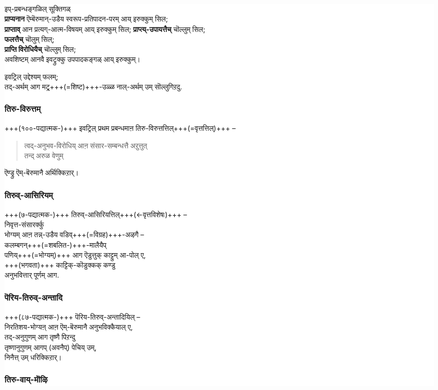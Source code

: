 इप्-प्रबन्धङ्गळिल् सूक्तिगळ्  
**प्राप्यनान** ऎम्बॆरुमान्-उडैय स्वरूप-प्रतिपादन-परम् आय् इरुक्कुम् सिल;  
**प्राप्ताव्** आन प्रत्यग्-आत्म-विषयम् आय् इरुक्कुम् सिल; **प्राप्त्य्-उपायत्तैच्** चॊल्लुम् सिल;  
**फलत्तैच्** चॊलुम् सिल्;  
**प्राप्ति विरोधियैच्** चॊल्लुम् सिल;  
अवशिष्टम् आनवै इवट्रुक्कु उपपादकङ्गळ् आय् इरुक्कुम्।  

इवट्रिल् उद्देश्यम् फलम्;  
तद्-अर्थम् आग मट्र्+++(=शिष्ट)+++-उळ्ळ नाल्-अर्थम् उम् सॊल्लुगिऱदु.  
</div>

### तिरु-विरुत्तम्  
<div class="js_include" url="/bhAShAntaram/tamiL/padyam/shrIvaiShNava/4k-divya-prabandha/sarva-prastutiH/23_tiruvAymoLHi_-_nammALHvAr_2791-3892/bhagavad-viShayam/12k_vAdikesari-jIyar__36k_IDu_nam-piLLai_vaDakkut-tiru-vIdi-piLLai/00/00_36k_praveshaH/1/viShayaH_tiru-viruttam.md" newLevelForH1="5" includeTitle="false"> 

+++(१००-पद्यात्मक-)+++ इवट्रिल् प्रथम प्रबन्धमाऩ तिरु-विरुत्तत्तिल्+++(=वृत्तत्तिल्)+++ –  

> त्वद्-अनुभव-विरोधिय् आऩ संसार-सम्बन्धत्तै अऱुत्तुत्  
तन्द् अरुळ वेणुम्  

ऎण्ड्रु ऎम्-बॆरुमानै अर्थिक्किऱार्।  
</div>

### तिरुव्-आसिरियम्  
+++(७-पद्यात्मक-)+++ तिरुव्-आसिरियत्तिल्+++(←वृत्तविशेषः)+++ –  
निवृत्त-संसारर्क्कु  
भोग्यम् आऩ तन्न्-उडैय वडिव्+++(=विग्रह)+++-अऴगै –  
कलम्बगन्+++(=शबलित-)+++-मालैयैप्  
पणिय्+++(=भोग्यम्)+++ आग ऎडुत्तुक् काट्टुम् आ-पोल् ए,  
+++(भगवता)+++ काट्टिक्-कॊडुक्कक् कण्डु  
अनुभवित्तार् पूर्णम् आग.  

### पॆरिय-तिरुव्-अन्तादि  
<div class="js_include" url="/bhAShAntaram/tamiL/padyam/shrIvaiShNava/4k-divya-prabandha/sarva-prastutiH/23_tiruvAymoLHi_-_nammALHvAr_2791-3892/bhagavad-viShayam/12k_vAdikesari-jIyar__36k_IDu_nam-piLLai_vaDakkut-tiru-vIdi-piLLai/00/00_36k_praveshaH/1/viShayaH_periya-tiruv-antAdi.md" newLevelForH1="5" includeTitle="false">


+++(८७-पद्यात्मक-)+++  पॆरिय-तिरुव्-अन्तादियिल् –  
निरतिशय-भोग्यऩ् आऩ ऎम्-बॆरुमानै अनुभविक्कैयाल् ए,  
तद्-अनुगुणम् आग तृष्णै पिऱन्दु  
तृष्णानुगुणम् आगप् (अवनैप्) पेचिय् उम्,  
निनैत्त् उम् धरिक्किऱार्।  

</div>

### तिरु-वाय्-मॊऴि  
<div class="js_include" url="/bhAShAntaram/tamiL/padyam/shrIvaiShNava/4k-divya-prabandha/sarva-prastutiH/23_tiruvAymoLHi_-_nammALHvAr_2791-3892/bhagavad-viShayam/12k_vAdikesari-jIyar__36k_IDu_nam-piLLai_vaDakkut-tiru-vIdi-piLLai/00/00_36k_praveshaH/1/viShayaH_tiru-vAy-muLHi.md" newLevelForH1="3" includeTitle="false"> 
